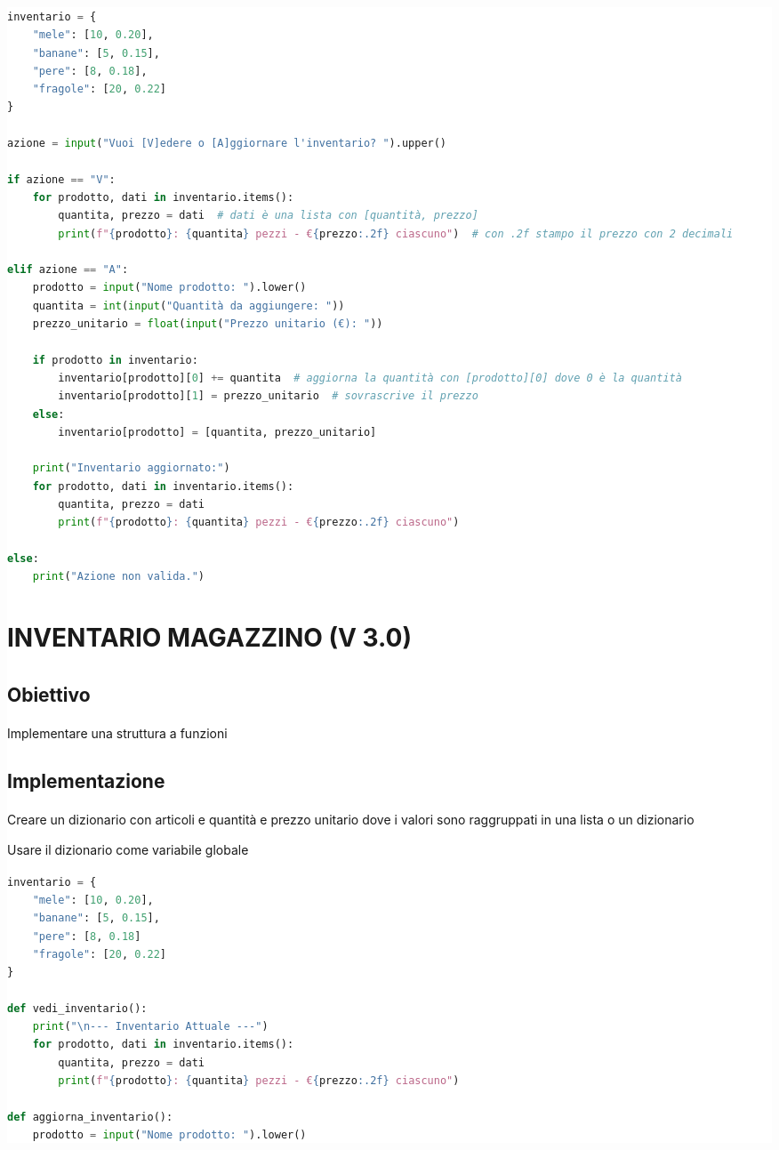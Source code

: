 ```python
inventario = {
    "mele": [10, 0.20],
    "banane": [5, 0.15],
    "pere": [8, 0.18],
    "fragole": [20, 0.22]
}

azione = input("Vuoi [V]edere o [A]ggiornare l'inventario? ").upper()

if azione == "V":
    for prodotto, dati in inventario.items():
        quantita, prezzo = dati  # dati è una lista con [quantità, prezzo]
        print(f"{prodotto}: {quantita} pezzi - €{prezzo:.2f} ciascuno")  # con .2f stampo il prezzo con 2 decimali

elif azione == "A":
    prodotto = input("Nome prodotto: ").lower()
    quantita = int(input("Quantità da aggiungere: "))
    prezzo_unitario = float(input("Prezzo unitario (€): "))

    if prodotto in inventario:
        inventario[prodotto][0] += quantita  # aggiorna la quantità con [prodotto][0] dove 0 è la quantità
        inventario[prodotto][1] = prezzo_unitario  # sovrascrive il prezzo
    else:
        inventario[prodotto] = [quantita, prezzo_unitario]

    print("Inventario aggiornato:")
    for prodotto, dati in inventario.items():
        quantita, prezzo = dati
        print(f"{prodotto}: {quantita} pezzi - €{prezzo:.2f} ciascuno")

else:
    print("Azione non valida.")
```
# INVENTARIO MAGAZZINO (V 3.0)
## Obiettivo
Implementare una struttura a funzioni
## Implementazione
Creare un dizionario con articoli e quantità e prezzo unitario dove i valori sono raggruppati in una lista o un dizionario

Usare il dizionario come variabile globale

```python
inventario = {
    "mele": [10, 0.20],
    "banane": [5, 0.15],
    "pere": [8, 0.18]
    "fragole": [20, 0.22]
}

def vedi_inventario():
    print("\n--- Inventario Attuale ---")
    for prodotto, dati in inventario.items():
        quantita, prezzo = dati
        print(f"{prodotto}: {quantita} pezzi - €{prezzo:.2f} ciascuno")

def aggiorna_inventario():
    prodotto = input("Nome prodotto: ").lower()
```